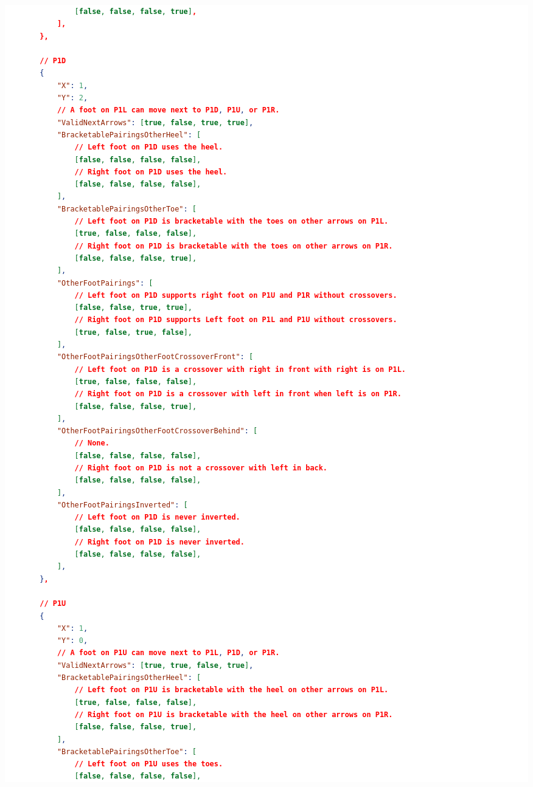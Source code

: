 ```json
				[false, false, false, true],
			],
		},

		// P1D
		{
			"X": 1,
			"Y": 2,
			// A foot on P1L can move next to P1D, P1U, or P1R.
			"ValidNextArrows": [true, false, true, true],
			"BracketablePairingsOtherHeel": [
				// Left foot on P1D uses the heel.
				[false, false, false, false],
				// Right foot on P1D uses the heel.
				[false, false, false, false],
			],
			"BracketablePairingsOtherToe": [
				// Left foot on P1D is bracketable with the toes on other arrows on P1L.
				[true, false, false, false],
				// Right foot on P1D is bracketable with the toes on other arrows on P1R.
				[false, false, false, true],
			],
			"OtherFootPairings": [
				// Left foot on P1D supports right foot on P1U and P1R without crossovers.
				[false, false, true, true],
				// Right foot on P1D supports Left foot on P1L and P1U without crossovers.
				[true, false, true, false],
			],
			"OtherFootPairingsOtherFootCrossoverFront": [
				// Left foot on P1D is a crossover with right in front with right is on P1L.
				[true, false, false, false],
				// Right foot on P1D is a crossover with left in front when left is on P1R.
				[false, false, false, true],
			],
			"OtherFootPairingsOtherFootCrossoverBehind": [
				// None.
				[false, false, false, false],
				// Right foot on P1D is not a crossover with left in back.
				[false, false, false, false],
			],
			"OtherFootPairingsInverted": [
				// Left foot on P1D is never inverted.
				[false, false, false, false],
				// Right foot on P1D is never inverted.
				[false, false, false, false],
			],
		},

		// P1U
		{
			"X": 1,
			"Y": 0,
			// A foot on P1U can move next to P1L, P1D, or P1R.
			"ValidNextArrows": [true, true, false, true],
			"BracketablePairingsOtherHeel": [
				// Left foot on P1U is bracketable with the heel on other arrows on P1L.
				[true, false, false, false],
				// Right foot on P1U is bracketable with the heel on other arrows on P1R.
				[false, false, false, true],
			],
			"BracketablePairingsOtherToe": [
				// Left foot on P1U uses the toes.
				[false, false, false, false],
```